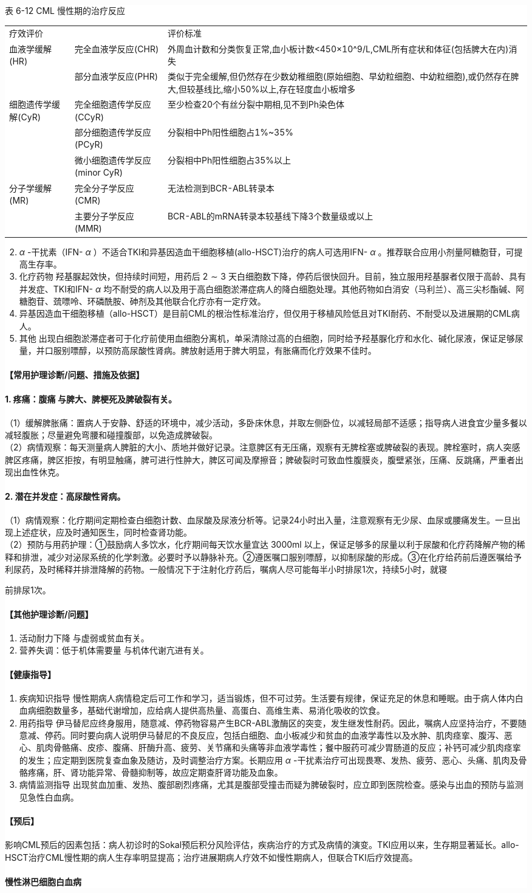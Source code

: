 表 6-12 CML 慢性期的治疗反应  

<table><tr><td colspan="2">疗效评价</td><td>评价标准</td></tr><tr><td rowspan="2">血液学缓解(HR)</td><td>完全血液学反应(CHR)</td><td>外周血计数和分类恢复正常,血小板计数&lt;450×10^9/L,CML所有症状和体征(包括脾大在内)消失</td></tr><tr><td>部分血液学反应(PHR)</td><td>类似于完全缓解,但仍然存在少数幼稚细胞(原始细胞、早幼粒细胞、中幼粒细胞),或仍然存在脾大,但较基线比,缩小50%以上,存在轻度血小板增多</td></tr><tr><td rowspan="3">细胞遗传学缓解(CyR)</td><td>完全细胞遗传学反应(CCyR)</td><td>至少检查20个有丝分裂中期相,见不到Ph染色体</td></tr><tr><td>部分细胞遗传学反应(PCyR)</td><td>分裂相中Ph阳性细胞占1%~35%</td></tr><tr><td>微小细胞遗传学反应(minor CyR)</td><td>分裂相中Ph阳性细胞占35%以上</td></tr><tr><td rowspan="2">分子学缓解(MR)</td><td>完全分子学反应(CMR)</td><td>无法检测到BCR-ABL转录本</td></tr><tr><td>主要分子学反应(MMR)</td><td>BCR-ABL的mRNA转录本较基线下降3个数量级或以上</td></tr></table>

2.  $\alpha$ -干扰素（IFN- $\alpha$ ）不适合TKI和异基因造血干细胞移植(allo-HSCT)治疗的病人可选用IFN- $\alpha$ 。推荐联合应用小剂量阿糖胞苷，可提高生存率。  
3. 化疗药物 羟基脲起效快，但持续时间短，用药后  $2 \sim 3$  天白细胞数下降，停药后很快回升。目前，独立服用羟基脲者仅限于高龄、具有并发症、TKI和IFN-  $\alpha$  均不耐受的病人以及用于高白细胞淤滞症病人的降白细胞处理。其他药物如白消安（马利兰）、高三尖杉酯碱、阿糖胞苷、巯嘌呤、环磷酰胺、砷剂及其他联合化疗亦有一定疗效。  
4. 异基因造血干细胞移植（allo-HSCT）是目前CML的根治性标准治疗，但仅用于移植风险低且对TKI耐药、不耐受以及进展期的CML病人。  
5. 其他 出现白细胞淤滞症者可于化疗前使用血细胞分离机，单采清除过高的白细胞，同时给予羟基脲化疗和水化、碱化尿液，保证足够尿量，并口服别嘌醇，以预防高尿酸性肾病。脾放射适用于脾大明显，有胀痛而化疗效果不佳时。

#### 【常用护理诊断/问题、措施及依据】

#### 1. 疼痛：腹痛 与脾大、脾梗死及脾破裂有关。

（1）缓解脾胀痛：置病人于安静、舒适的环境中，减少活动，多卧床休息，并取左侧卧位，以减轻局部不适感；指导病人进食宜少量多餐以减轻腹胀；尽量避免弯腰和碰撞腹部，以免造成脾破裂。  
（2）病情观察：每天测量病人脾脏的大小、质地并做好记录。注意脾区有无压痛，观察有无脾栓塞或脾破裂的表现。脾栓塞时，病人突感脾区疼痛，脾区拒按，有明显触痛，脾可进行性肿大，脾区可闻及摩擦音；脾破裂时可致血性腹膜炎，腹壁紧张，压痛、反跳痛，严重者出现出血性休克。

#### 2. 潜在并发症：高尿酸性肾病。

（1）病情观察：化疗期间定期检查白细胞计数、血尿酸及尿液分析等。记录24小时出入量，注意观察有无少尿、血尿或腰痛发生。一旦出现上述症状，应及时通知医生，同时检查肾功能。  
（2）预防与用药护理：①鼓励病人多饮水，化疗期间每天饮水量宜达  $3000\mathrm{ml}$  以上，保证足够多的尿量以利于尿酸和化疗药降解产物的稀释和排泄，减少对泌尿系统的化学刺激。必要时予以静脉补充。②遵医嘱口服别嘌醇，以抑制尿酸的形成。③在化疗给药前后遵医嘱给予利尿药，及时稀释并排泄降解的药物。一般情况下于注射化疗药后，嘱病人尽可能每半小时排尿1次，持续5小时，就寝

前排尿1次。

#### 【其他护理诊断/问题】

1. 活动耐力下降 与虚弱或贫血有关。  
2. 营养失调：低于机体需要量 与机体代谢亢进有关。

#### 【健康指导】

1. 疾病知识指导 慢性期病人病情稳定后可工作和学习，适当锻炼，但不可过劳。生活要有规律，保证充足的休息和睡眠。由于病人体内白血病细胞数量多，基础代谢增加，应给病人提供高热量、高蛋白、高维生素、易消化吸收的饮食。  
2. 用药指导 伊马替尼应终身服用，随意减、停药物容易产生BCR-ABL激酶区的突变，发生继发性耐药。因此，嘱病人应坚持治疗，不要随意减、停药。同时要向病人说明伊马替尼的不良反应，包括白细胞、血小板减少和贫血的血液学毒性以及水肿、肌肉痉挛、腹泻、恶心、肌肉骨骼痛、皮疹、腹痛、肝酶升高、疲劳、关节痛和头痛等非血液学毒性；餐中服药可减少胃肠道的反应；补钙可减少肌肉痉挛的发生；应定期到医院复查血象及随访，及时调整治疗方案。长期应用  $\alpha$ -干扰素治疗可出现畏寒、发热、疲劳、恶心、头痛、肌肉及骨骼疼痛，肝、肾功能异常、骨髓抑制等，故应定期查肝肾功能及血象。  
3. 病情监测指导 出现贫血加重、发热、腹部剧烈疼痛，尤其是腹部受撞击而疑为脾破裂时，应立即到医院检查。感染与出血的预防与监测见急性白血病。

#### 【预后】

影响CML预后的因素包括：病人初诊时的Sokal预后积分风险评估，疾病治疗的方式及病情的演变。TKI应用以来，生存期显著延长。allo-HSCT治疗CML慢性期的病人生存率明显提高；治疗进展期病人疗效不如慢性期病人，但联合TKI后疗效提高。

#### 慢性淋巴细胞白血病
